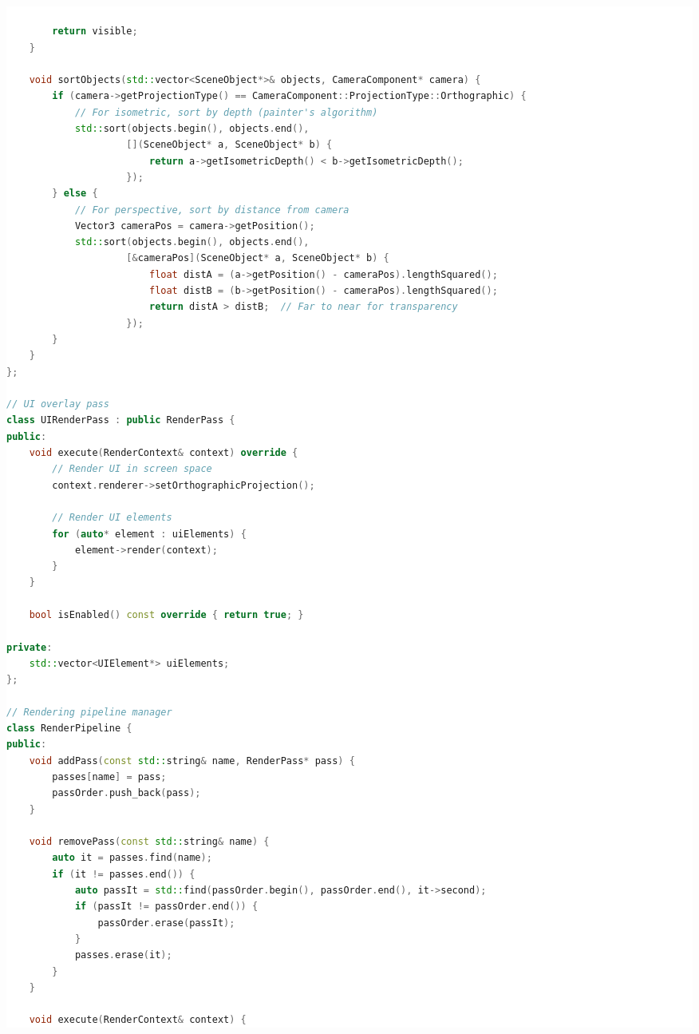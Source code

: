 ```cpp
        
        return visible;
    }
    
    void sortObjects(std::vector<SceneObject*>& objects, CameraComponent* camera) {
        if (camera->getProjectionType() == CameraComponent::ProjectionType::Orthographic) {
            // For isometric, sort by depth (painter's algorithm)
            std::sort(objects.begin(), objects.end(),
                     [](SceneObject* a, SceneObject* b) {
                         return a->getIsometricDepth() < b->getIsometricDepth();
                     });
        } else {
            // For perspective, sort by distance from camera
            Vector3 cameraPos = camera->getPosition();
            std::sort(objects.begin(), objects.end(),
                     [&cameraPos](SceneObject* a, SceneObject* b) {
                         float distA = (a->getPosition() - cameraPos).lengthSquared();
                         float distB = (b->getPosition() - cameraPos).lengthSquared();
                         return distA > distB;  // Far to near for transparency
                     });
        }
    }
};

// UI overlay pass
class UIRenderPass : public RenderPass {
public:
    void execute(RenderContext& context) override {
        // Render UI in screen space
        context.renderer->setOrthographicProjection();
        
        // Render UI elements
        for (auto* element : uiElements) {
            element->render(context);
        }
    }
    
    bool isEnabled() const override { return true; }

private:
    std::vector<UIElement*> uiElements;
};

// Rendering pipeline manager
class RenderPipeline {
public:
    void addPass(const std::string& name, RenderPass* pass) {
        passes[name] = pass;
        passOrder.push_back(pass);
    }
    
    void removePass(const std::string& name) {
        auto it = passes.find(name);
        if (it != passes.end()) {
            auto passIt = std::find(passOrder.begin(), passOrder.end(), it->second);
            if (passIt != passOrder.end()) {
                passOrder.erase(passIt);
            }
            passes.erase(it);
        }
    }
    
    void execute(RenderContext& context) {
```